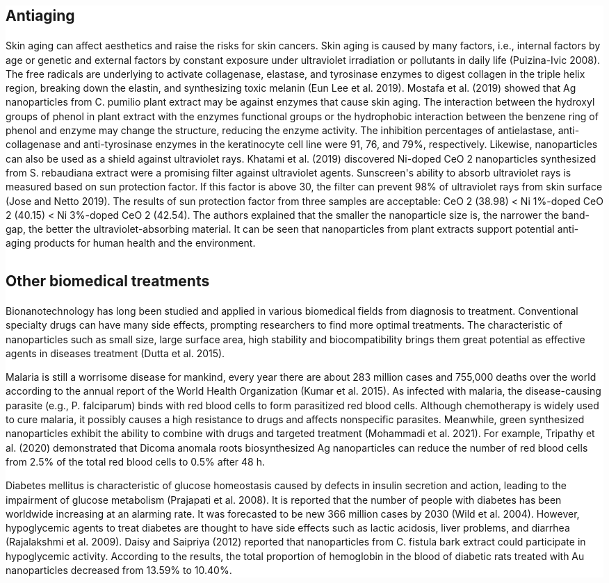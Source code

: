 
## Antiaging

Skin aging can affect aesthetics and raise the risks for skin cancers. Skin aging is caused by many factors, i.e., internal factors by age or genetic and external factors by constant exposure under ultraviolet irradiation or pollutants in daily life (Puizina-Ivic 2008). The free radicals are underlying to activate collagenase, elastase, and tyrosinase enzymes to digest collagen in the triple helix region, breaking down the elastin, and synthesizing toxic melanin (Eun Lee et al. 2019). Mostafa et al. (2019) showed that Ag nanoparticles from C. pumilio plant extract may be against enzymes that cause skin aging. The interaction between the hydroxyl groups of phenol in plant extract with the enzymes functional groups or the hydrophobic interaction between the benzene ring of phenol and enzyme may change the structure, reducing the enzyme activity. The inhibition percentages of antielastase, anti-collagenase and anti-tyrosinase enzymes in the keratinocyte cell line were 91, 76, and 79%, respectively. Likewise, nanoparticles can also be used as a shield against ultraviolet rays. Khatami et al. (2019) discovered Ni-doped CeO 2 nanoparticles synthesized from S. rebaudiana extract were a promising filter against ultraviolet agents. Sunscreen's ability to absorb ultraviolet rays is measured based on sun protection factor. If this factor is above 30, the filter can prevent 98% of ultraviolet rays from skin surface (Jose and Netto 2019). The results of sun protection factor from three samples are acceptable: CeO 2 (38.98) < Ni 1%-doped CeO 2 (40.15) < Ni 3%-doped CeO 2 (42.54). The authors explained that the smaller the nanoparticle size is, the narrower the band-gap, the better the ultraviolet-absorbing material. It can be seen that nanoparticles from plant extracts support potential anti-aging products for human health and the environment.


## Other biomedical treatments

Bionanotechnology has long been studied and applied in various biomedical fields from diagnosis to treatment. Conventional specialty drugs can have many side effects, prompting researchers to find more optimal treatments. The characteristic of nanoparticles such as small size, large surface area, high stability and biocompatibility brings them great potential as effective agents in diseases treatment (Dutta et al. 2015).

Malaria is still a worrisome disease for mankind, every year there are about 283 million cases and 755,000 deaths over the world according to the annual report of the World Health Organization (Kumar et al. 2015). As infected with malaria, the disease-causing parasite (e.g., P. falciparum) binds with red blood cells to form parasitized red blood cells. Although chemotherapy is widely used to cure malaria, it possibly causes a high resistance to drugs and affects nonspecific parasites. Meanwhile, green synthesized nanoparticles exhibit the ability to combine with drugs and targeted treatment (Mohammadi et al. 2021). For example, Tripathy et al. (2020) demonstrated that Dicoma anomala roots biosynthesized Ag nanoparticles can reduce the number of red blood cells from 2.5% of the total red blood cells to 0.5% after 48 h.

Diabetes mellitus is characteristic of glucose homeostasis caused by defects in insulin secretion and action, leading to the impairment of glucose metabolism (Prajapati et al. 2008). It is reported that the number of people with diabetes has been worldwide increasing at an alarming rate. It was forecasted to be new 366 million cases by 2030 (Wild et al. 2004). However, hypoglycemic agents to treat diabetes are thought to have side effects such as lactic acidosis, liver problems, and diarrhea (Rajalakshmi et al. 2009). Daisy and Saipriya (2012) reported that nanoparticles from C. fistula bark extract could participate in hypoglycemic activity. According to the results, the total proportion of hemoglobin in the blood of diabetic rats treated with Au nanoparticles decreased from 13.59% to 10.40%.
